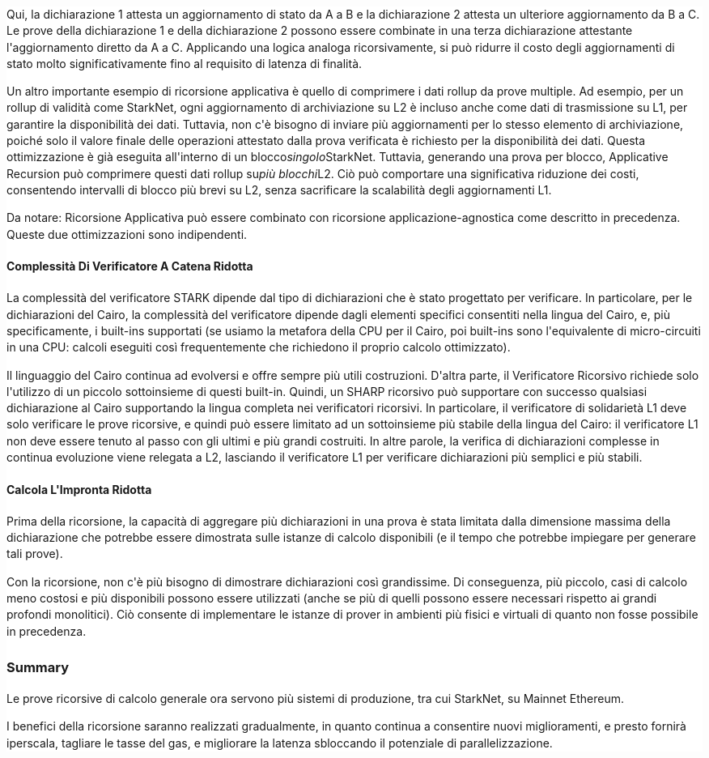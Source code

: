 Qui, la dichiarazione 1 attesta un aggiornamento di stato da A a B e la dichiarazione 2 attesta un ulteriore aggiornamento da B a C. Le prove della dichiarazione 1 e della dichiarazione 2 possono essere combinate in una terza dichiarazione attestante l'aggiornamento diretto da A a C. Applicando una logica analoga ricorsivamente, si può ridurre il costo degli aggiornamenti di stato molto significativamente fino al requisito di latenza di finalità.

Un altro importante esempio di ricorsione applicativa è quello di comprimere i dati rollup da prove multiple. Ad esempio, per un rollup di validità come StarkNet, ogni aggiornamento di archiviazione su L2 è incluso anche come dati di trasmissione su L1, per garantire la disponibilità dei dati. Tuttavia, non c'è bisogno di inviare più aggiornamenti per lo stesso elemento di archiviazione, poiché solo il valore finale delle operazioni attestato dalla prova verificata è richiesto per la disponibilità dei dati. Questa ottimizzazione è già eseguita all'interno di un blocco*singolo*StarkNet. Tuttavia, generando una prova per blocco, Applicative Recursion può comprimere questi dati rollup su*più blocchi*L2. Ciò può comportare una significativa riduzione dei costi, consentendo intervalli di blocco più brevi su L2, senza sacrificare la scalabilità degli aggiornamenti L1.

Da notare: Ricorsione Applicativa può essere combinato con ricorsione applicazione-agnostica come descritto in precedenza. Queste due ottimizzazioni sono indipendenti.

#### Complessità Di Verificatore A Catena Ridotta

La complessità del verificatore STARK dipende dal tipo di dichiarazioni che è stato progettato per verificare. In particolare, per le dichiarazioni del Cairo, la complessità del verificatore dipende dagli elementi specifici consentiti nella lingua del Cairo, e, più specificamente, i built-ins supportati (se usiamo la metafora della CPU per il Cairo, poi built-ins sono l'equivalente di micro-circuiti in una CPU: calcoli eseguiti così frequentemente che richiedono il proprio calcolo ottimizzato).

Il linguaggio del Cairo continua ad evolversi e offre sempre più utili costruzioni. D'altra parte, il Verificatore Ricorsivo richiede solo l'utilizzo di un piccolo sottoinsieme di questi built-in. Quindi, un SHARP ricorsivo può supportare con successo qualsiasi dichiarazione al Cairo supportando la lingua completa nei verificatori ricorsivi. In particolare, il verificatore di solidarietà L1 deve solo verificare le prove ricorsive, e quindi può essere limitato ad un sottoinsieme più stabile della lingua del Cairo: il verificatore L1 non deve essere tenuto al passo con gli ultimi e più grandi costruiti. In altre parole, la verifica di dichiarazioni complesse in continua evoluzione viene relegata a L2, lasciando il verificatore L1 per verificare dichiarazioni più semplici e più stabili.

#### Calcola L'Impronta Ridotta

Prima della ricorsione, la capacità di aggregare più dichiarazioni in una prova è stata limitata dalla dimensione massima della dichiarazione che potrebbe essere dimostrata sulle istanze di calcolo disponibili (e il tempo che potrebbe impiegare per generare tali prove).

Con la ricorsione, non c'è più bisogno di dimostrare dichiarazioni così grandissime. Di conseguenza, più piccolo, casi di calcolo meno costosi e più disponibili possono essere utilizzati (anche se più di quelli possono essere necessari rispetto ai grandi profondi monolitici). Ciò consente di implementare le istanze di prover in ambienti più fisici e virtuali di quanto non fosse possibile in precedenza.

### Summary

Le prove ricorsive di calcolo generale ora servono più sistemi di produzione, tra cui StarkNet, su Mainnet Ethereum.

I benefici della ricorsione saranno realizzati gradualmente, in quanto continua a consentire nuovi miglioramenti, e presto fornirà iperscala, tagliare le tasse del gas, e migliorare la latenza sbloccando il potenziale di parallelizzazione.
